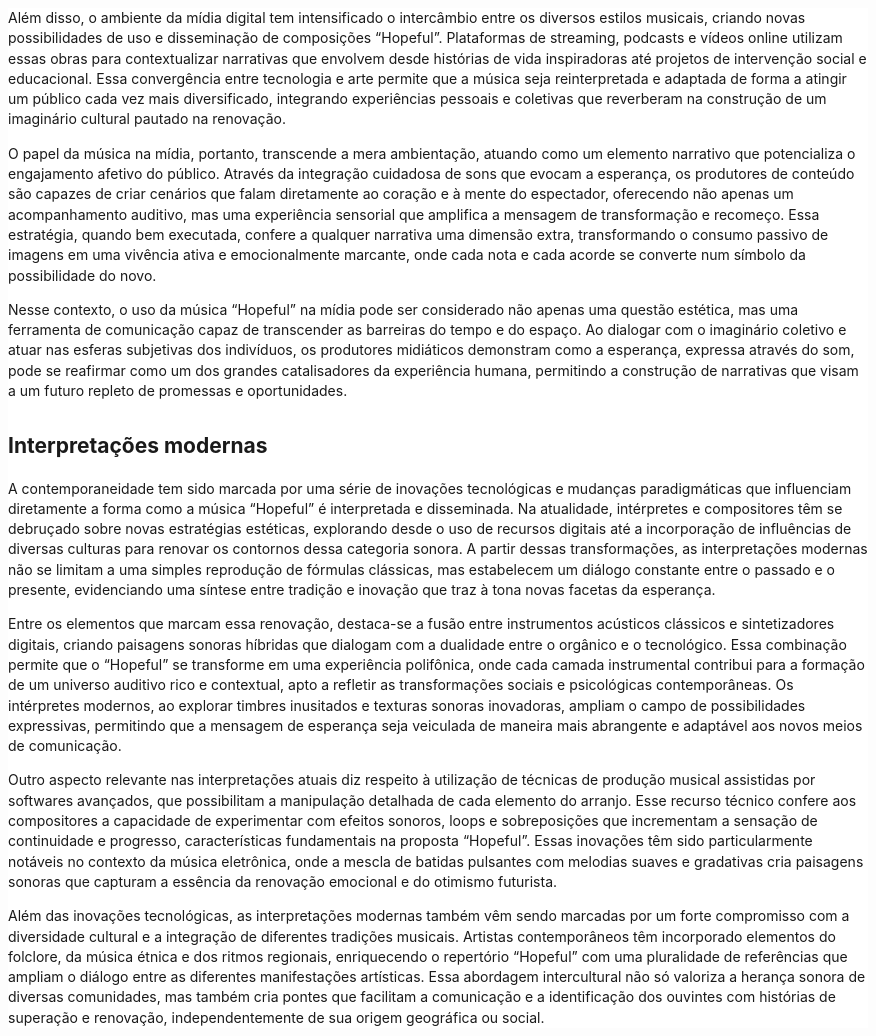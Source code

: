 Além disso, o ambiente da mídia digital tem intensificado o intercâmbio entre os diversos estilos musicais, criando novas possibilidades de uso e disseminação de composições “Hopeful”. Plataformas de streaming, podcasts e vídeos online utilizam essas obras para contextualizar narrativas que envolvem desde histórias de vida inspiradoras até projetos de intervenção social e educacional. Essa convergência entre tecnologia e arte permite que a música seja reinterpretada e adaptada de forma a atingir um público cada vez mais diversificado, integrando experiências pessoais e coletivas que reverberam na construção de um imaginário cultural pautado na renovação.  

O papel da música na mídia, portanto, transcende a mera ambientação, atuando como um elemento narrativo que potencializa o engajamento afetivo do público. Através da integração cuidadosa de sons que evocam a esperança, os produtores de conteúdo são capazes de criar cenários que falam diretamente ao coração e à mente do espectador, oferecendo não apenas um acompanhamento auditivo, mas uma experiência sensorial que amplifica a mensagem de transformação e recomeço. Essa estratégia, quando bem executada, confere a qualquer narrativa uma dimensão extra, transformando o consumo passivo de imagens em uma vivência ativa e emocionalmente marcante, onde cada nota e cada acorde se converte num símbolo da possibilidade do novo.  

Nesse contexto, o uso da música “Hopeful” na mídia pode ser considerado não apenas uma questão estética, mas uma ferramenta de comunicação capaz de transcender as barreiras do tempo e do espaço. Ao dialogar com o imaginário coletivo e atuar nas esferas subjetivas dos indivíduos, os produtores midiáticos demonstram como a esperança, expressa através do som, pode se reafirmar como um dos grandes catalisadores da experiência humana, permitindo a construção de narrativas que visam a um futuro repleto de promessas e oportunidades.


## Interpretações modernas

A contemporaneidade tem sido marcada por uma série de inovações tecnológicas e mudanças paradigmáticas que influenciam diretamente a forma como a música “Hopeful” é interpretada e disseminada. Na atualidade, intérpretes e compositores têm se debruçado sobre novas estratégias estéticas, explorando desde o uso de recursos digitais até a incorporação de influências de diversas culturas para renovar os contornos dessa categoria sonora. A partir dessas transformações, as interpretações modernas não se limitam a uma simples reprodução de fórmulas clássicas, mas estabelecem um diálogo constante entre o passado e o presente, evidenciando uma síntese entre tradição e inovação que traz à tona novas facetas da esperança.  

Entre os elementos que marcam essa renovação, destaca-se a fusão entre instrumentos acústicos clássicos e sintetizadores digitais, criando paisagens sonoras híbridas que dialogam com a dualidade entre o orgânico e o tecnológico. Essa combinação permite que o “Hopeful” se transforme em uma experiência polifônica, onde cada camada instrumental contribui para a formação de um universo auditivo rico e contextual, apto a refletir as transformações sociais e psicológicas contemporâneas. Os intérpretes modernos, ao explorar timbres inusitados e texturas sonoras inovadoras, ampliam o campo de possibilidades expressivas, permitindo que a mensagem de esperança seja veiculada de maneira mais abrangente e adaptável aos novos meios de comunicação.  

Outro aspecto relevante nas interpretações atuais diz respeito à utilização de técnicas de produção musical assistidas por softwares avançados, que possibilitam a manipulação detalhada de cada elemento do arranjo. Esse recurso técnico confere aos compositores a capacidade de experimentar com efeitos sonoros, loops e sobreposições que incrementam a sensação de continuidade e progresso, características fundamentais na proposta “Hopeful”. Essas inovações têm sido particularmente notáveis no contexto da música eletrônica, onde a mescla de batidas pulsantes com melodias suaves e gradativas cria paisagens sonoras que capturam a essência da renovação emocional e do otimismo futurista.  

Além das inovações tecnológicas, as interpretações modernas também vêm sendo marcadas por um forte compromisso com a diversidade cultural e a integração de diferentes tradições musicais. Artistas contemporâneos têm incorporado elementos do folclore, da música étnica e dos ritmos regionais, enriquecendo o repertório “Hopeful” com uma pluralidade de referências que ampliam o diálogo entre as diferentes manifestações artísticas. Essa abordagem intercultural não só valoriza a herança sonora de diversas comunidades, mas também cria pontes que facilitam a comunicação e a identificação dos ouvintes com histórias de superação e renovação, independentemente de sua origem geográfica ou social.  
